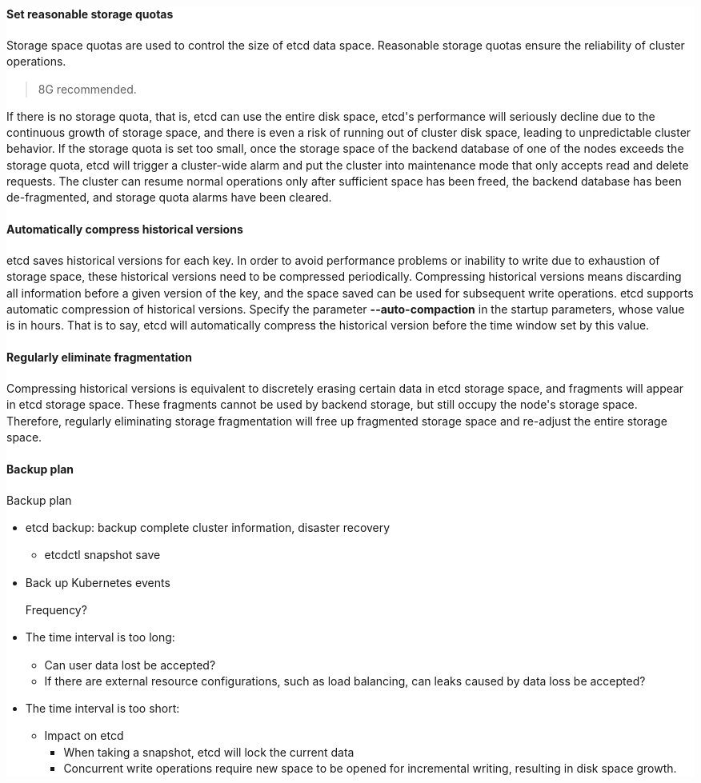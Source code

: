 

#### Set reasonable storage quotas

Storage space quotas are used to control the size of etcd data space. Reasonable storage quotas ensure the reliability of cluster operations.

> 8G recommended.

If there is no storage quota, that is, etcd can use the entire disk space, etcd's performance will seriously decline due to the continuous growth of storage space, and there is even a risk of running out of cluster disk space, leading to unpredictable cluster behavior. If the storage quota is set too small, once the storage space of the backend database of one of the nodes exceeds the storage quota, etcd will trigger a cluster-wide alarm and put the cluster into maintenance mode that only accepts read and delete requests. The cluster can resume normal operations only after sufficient space has been freed, the backend database has been de-fragmented, and storage quota alarms have been cleared.



#### Automatically compress historical versions

etcd saves historical versions for each key. In order to avoid performance problems or inability to write due to exhaustion of storage space, these historical versions need to be compressed periodically. Compressing historical versions means discarding all information before a given version of the key, and the space saved can be used for subsequent write operations. etcd supports automatic compression of historical versions. Specify the parameter **--auto-compaction** in the startup parameters, whose value is in hours. That is to say, etcd will automatically compress the historical version before the time window set by this value.



#### Regularly eliminate fragmentation

Compressing historical versions is equivalent to discretely erasing certain data in etcd storage space, and fragments will appear in etcd storage space. These fragments cannot be used by backend storage, but still occupy the node's storage space. Therefore, regularly eliminating storage fragmentation will free up fragmented storage space and re-adjust the entire storage space.



#### Backup plan

Backup plan

* etcd backup: backup complete cluster information, disaster recovery
   * etcdctl snapshot save
* Back up Kubernetes events

  Frequency?

* The time interval is too long:
   * Can user data lost be accepted?
   * If there are external resource configurations, such as load balancing, can leaks caused by data loss be accepted?

* The time interval is too short:
   * Impact on etcd
     * When taking a snapshot, etcd will lock the current data
     * Concurrent write operations require new space to be opened for incremental writing, resulting in disk space growth.
